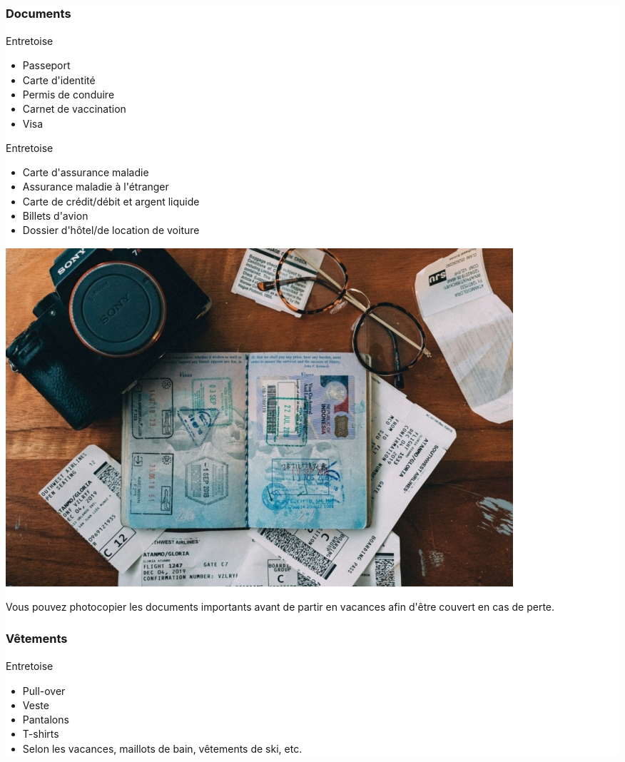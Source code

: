 ### Documents

Entretoise

- Passeport
- Carte d'identité
- Permis de conduire
- Carnet de vaccination
- Visa

Entretoise

- Carte d'assurance maladie
- Assurance maladie à l'étranger
- Carte de crédit/débit et argent liquide
- Billets d'avion
- Dossier d'hôtel/de location de voiture

![Check-list vacances : passeport, billets d'avion et autres documents](convertkit-QMU1z6ReS5A-unsplash-711x474.jpg)

Vous pouvez photocopier les documents importants avant de partir en vacances afin d'être couvert en cas de perte.

### Vêtements

Entretoise

- Pull-over
- Veste
- Pantalons
- T-shirts
- Selon les vacances, maillots de bain, vêtements de ski, etc.
